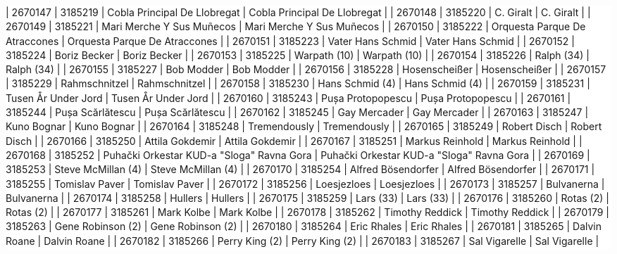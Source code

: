 | 2670147 | 3185219 | Cobla Principal De Llobregat | Cobla Principal De Llobregat |
| 2670148 | 3185220 | C. Giralt | C. Giralt |
| 2670149 | 3185221 | Mari Merche Y Sus Muñecos | Mari Merche Y Sus Muñecos |
| 2670150 | 3185222 | Orquesta Parque De Atraccones | Orquesta Parque De Atraccones |
| 2670151 | 3185223 | Vater Hans Schmid | Vater Hans Schmid |
| 2670152 | 3185224 | Boriz Becker | Boriz Becker |
| 2670153 | 3185225 | Warpath (10) | Warpath (10) |
| 2670154 | 3185226 | Ralph (34) | Ralph (34) |
| 2670155 | 3185227 | Bob Modder | Bob Modder |
| 2670156 | 3185228 | Hosenscheißer | Hosenscheißer |
| 2670157 | 3185229 | Rahmschnitzel | Rahmschnitzel |
| 2670158 | 3185230 | Hans Schmid (4) | Hans Schmid (4) |
| 2670159 | 3185231 | Tusen År Under Jord | Tusen År Under Jord |
| 2670160 | 3185243 | Pușa Protopopescu | Pușa Protopopescu |
| 2670161 | 3185244 | Pușa Scărlătescu | Pușa Scărlătescu |
| 2670162 | 3185245 | Gay Mercader | Gay Mercader |
| 2670163 | 3185247 | Kuno Bognar | Kuno Bognar |
| 2670164 | 3185248 | Tremendously | Tremendously |
| 2670165 | 3185249 | Robert Disch | Robert Disch |
| 2670166 | 3185250 | Attila Gokdemir | Attila Gokdemir |
| 2670167 | 3185251 | Markus Reinhold | Markus Reinhold |
| 2670168 | 3185252 | Puhački Orkestar KUD-a "Sloga" Ravna Gora | Puhački Orkestar KUD-a "Sloga" Ravna Gora |
| 2670169 | 3185253 | Steve McMillan (4) | Steve McMillan (4) |
| 2670170 | 3185254 | Alfred Bösendorfer | Alfred Bösendorfer |
| 2670171 | 3185255 | Tomislav Paver | Tomislav Paver |
| 2670172 | 3185256 | Loesjezloes | Loesjezloes |
| 2670173 | 3185257 | Bulvanerna | Bulvanerna |
| 2670174 | 3185258 | Hullers | Hullers |
| 2670175 | 3185259 | Lars (33) | Lars (33) |
| 2670176 | 3185260 | Rotas (2) | Rotas (2) |
| 2670177 | 3185261 | Mark Kolbe | Mark Kolbe |
| 2670178 | 3185262 | Timothy Reddick | Timothy Reddick |
| 2670179 | 3185263 | Gene Robinson (2) | Gene Robinson (2) |
| 2670180 | 3185264 | Eric Rhales | Eric Rhales |
| 2670181 | 3185265 | Dalvin Roane | Dalvin Roane |
| 2670182 | 3185266 | Perry King (2) | Perry King (2) |
| 2670183 | 3185267 | Sal Vigarelle | Sal Vigarelle |